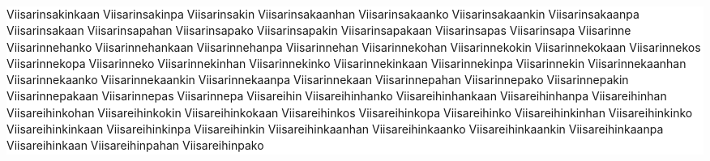 Viisarinsakinkaan
Viisarinsakinpa
Viisarinsakin
Viisarinsakaanhan
Viisarinsakaanko
Viisarinsakaankin
Viisarinsakaanpa
Viisarinsakaan
Viisarinsapahan
Viisarinsapako
Viisarinsapakin
Viisarinsapakaan
Viisarinsapas
Viisarinsapa
Viisarinne
Viisarinnehanko
Viisarinnehankaan
Viisarinnehanpa
Viisarinnehan
Viisarinnekohan
Viisarinnekokin
Viisarinnekokaan
Viisarinnekos
Viisarinnekopa
Viisarinneko
Viisarinnekinhan
Viisarinnekinko
Viisarinnekinkaan
Viisarinnekinpa
Viisarinnekin
Viisarinnekaanhan
Viisarinnekaanko
Viisarinnekaankin
Viisarinnekaanpa
Viisarinnekaan
Viisarinnepahan
Viisarinnepako
Viisarinnepakin
Viisarinnepakaan
Viisarinnepas
Viisarinnepa
Viisareihin
Viisareihinhanko
Viisareihinhankaan
Viisareihinhanpa
Viisareihinhan
Viisareihinkohan
Viisareihinkokin
Viisareihinkokaan
Viisareihinkos
Viisareihinkopa
Viisareihinko
Viisareihinkinhan
Viisareihinkinko
Viisareihinkinkaan
Viisareihinkinpa
Viisareihinkin
Viisareihinkaanhan
Viisareihinkaanko
Viisareihinkaankin
Viisareihinkaanpa
Viisareihinkaan
Viisareihinpahan
Viisareihinpako